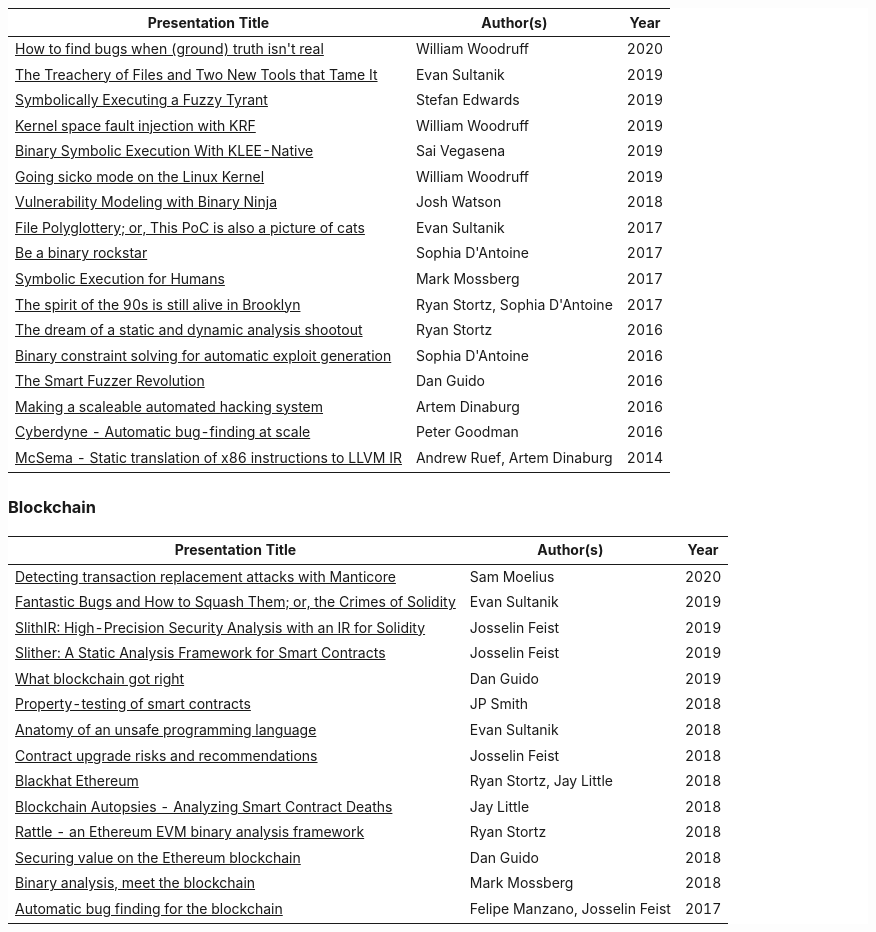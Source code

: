 | Presentation Title | Author(s) | Year |
| --- | --- | --- |
| [How to find bugs when (ground) truth isn't real](presentations/Differential%20fuzzing,%20or_%20how%20to%20find%20bugs%20when%20%28ground%29%20truth%20isn't%20real) | William Woodruff | 2020 |
| [The Treachery of Files and Two New Tools that Tame It](presentations/The%20Treachery%20of%20Files) | Evan Sultanik | 2019 |
| [Symbolically Executing a Fuzzy Tyrant](presentations/Symbolically%20Executing%20a%20Fuzzy%20Tyrant) | Stefan Edwards | 2019 |
| [Kernel space fault injection with KRF](presentations/It%27s%20coming%20from%20inside%20the%20house%3A%20kernel%20space%20fault%20injection%20with%20KRF) | William Woodruff | 2019 |
| [Binary Symbolic Execution With KLEE-Native](presentations/Binary%20Symbolic%20Execution%20With%20KLEE-Native) | Sai Vegasena | 2019 |
| [Going sicko mode on the Linux Kernel](presentations/Going%20sicko%20mode%20on%20the%20Linux%20Kernel) | William Woodruff | 2019 |
| [Vulnerability Modeling with Binary Ninja](presentations/Vulnerability%20Modeling%20with%20Binary%20Ninja) | Josh Watson | 2018 |
| [File Polyglottery; or, This PoC is also a picture of cats](presentations/The%20Treachery%20of%20Files) | Evan Sultanik | 2017 |
| [Be a binary rockstar](https://vimeo.com/215511922#t=27m33s) | Sophia D'Antoine | 2017 |
| [Symbolic Execution for Humans](presentations/Symbolic%20Execution%20for%20Humans) | Mark Mossberg | 2017 |
| [The spirit of the 90s is still alive in Brooklyn](presentations/The%20spirit%20of%20the%2090s%20is%20alive%20in%20Brooklyn) | Ryan Stortz, Sophia D'Antoine | 2017 |
| [The dream of a static and dynamic analysis shootout](presentations/The%20dream%20of%20a%20static%20and%20dynamic%20analysis%20shootout) | Ryan Stortz | 2016 |
| [Binary constraint solving for automatic exploit generation](presentations/Binary%20constraint%20solving%20for%20automatic%20exploit%20generation) | Sophia D'Antoine | 2016 |
| [The Smart Fuzzer Revolution](presentations/The%20Smart%20Fuzzer%20Revolution) | Dan Guido | 2016 |
| [Making a scaleable automated hacking system](presentations/Cyber%20Grand%20Challenge) | Artem Dinaburg | 2016 |
| [Cyberdyne - Automatic bug-finding at scale](presentations/Cyber%20Grand%20Challenge) | Peter Goodman | 2016 |
| [McSema - Static translation of x86 instructions to LLVM IR](presentations/McSema%20-%20Static%20Translation%20of%20x86%20instructions%20to%20LLVM%20IR) | Andrew Ruef, Artem Dinaburg | 2014 |

### Blockchain

| Presentation Title | Author(s) | Year |
| --- | --- | --- |
| [Detecting transaction replacement attacks with Manticore](presentations/Detecting%20transaction%20replacement%20attacks%20with%20Manticore) | Sam Moelius | 2020 |
| [Fantastic Bugs and How to Squash Them; or, the Crimes of Solidity](presentations/Anatomy%20of%20an%20unsafe%20programming%20language) | Evan Sultanik | 2019 |
| [SlithIR: High-Precision Security Analysis with an IR for Solidity](presentations/SlithIR%2C%20An%20Intermediate%20Representation%20of%20Solidity%20to%20enable%20High%20Precision%20Security%20Analysis) | Josselin Feist | 2019 |
| [Slither: A Static Analysis Framework for Smart Contracts](presentations/Slither:%20A%20Static%20Analysis%20Framework%20for%20Smart%20Contracts) | Josselin Feist | 2019 |
| [What blockchain got right](presentations/What%20blockchain%20got%20right) | Dan Guido | 2019 |
| [Property-testing of smart contracts](presentations/Property-based%20testing%20of%20smart%20contracts) | JP Smith | 2018 |
| [Anatomy of an unsafe programming language](presentations/Anatomy%20of%20an%20unsafe%20programming%20language) | Evan Sultanik | 2018 |
| [Contract upgrade risks and recommendations](presentations/Contract%20upgrade%20risks%20and%20recommendations) | Josselin Feist | 2018 |
| [Blackhat Ethereum](presentations/Blackhat%20Ethereum) | Ryan Stortz, Jay Little | 2018 |
| [Blockchain Autopsies - Analyzing Smart Contract Deaths](presentations/Blockchain%20Autopsies%20-%20Analyzing%20Smart%20Contract%20Deaths) | Jay Little | 2018 |
| [Rattle - an Ethereum EVM binary analysis framework](https://www.trailofbits.com/presentations/rattle/) | Ryan Stortz | 2018 |
| [Securing value on the Ethereum blockchain](presentations/Securing%20value%20on%20the%20Ethereum%20blockchain) | Dan Guido | 2018 |
| [Binary analysis, meet the blockchain](presentations/Binary%20analysis%2C%20meet%20the%20blockchain) | Mark Mossberg | 2018 |
| [Automatic bug finding for the blockchain](presentations/Automatic%20bugfinding%20for%20the%20blockchain) | Felipe Manzano, Josselin Feist | 2017 |
